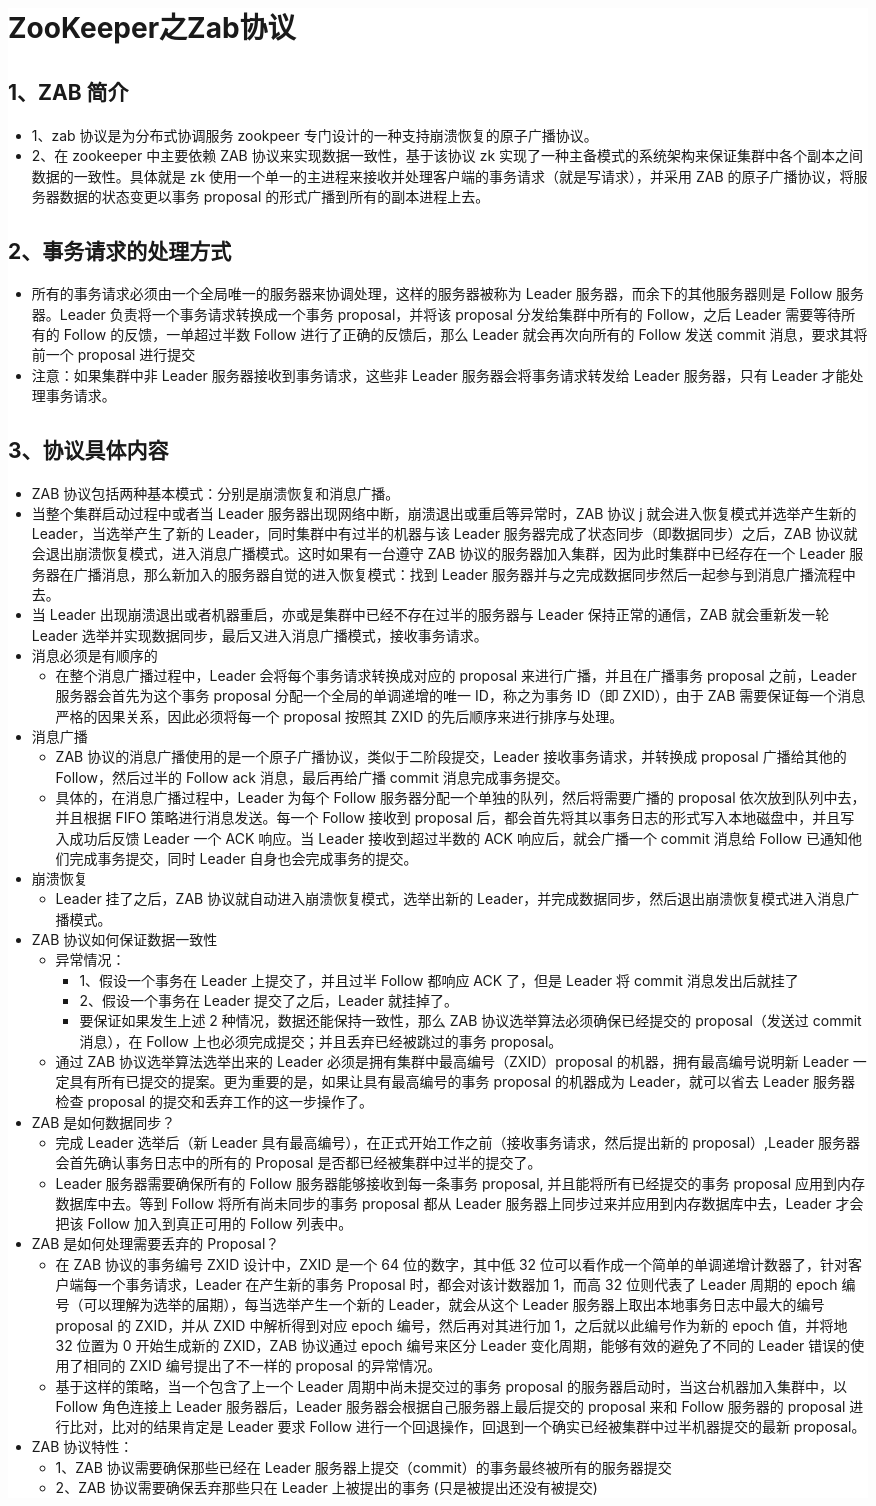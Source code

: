 # ZooKeeper之Zab协议

## 1、ZAB 简介

- 1、zab 协议是为分布式协调服务 zookpeer 专门设计的一种支持崩溃恢复的原子广播协议。
- 2、在 zookeeper 中主要依赖 ZAB 协议来实现数据一致性，基于该协议 zk 实现了一种主备模式的系统架构来保证集群中各个副本之间数据的一致性。具体就是 zk 使用一个单一的主进程来接收并处理客户端的事务请求（就是写请求），并采用 ZAB 的原子广播协议，将服务器数据的状态变更以事务 proposal 的形式广播到所有的副本进程上去。

## 2、事务请求的处理方式

- 所有的事务请求必须由一个全局唯一的服务器来协调处理，这样的服务器被称为 Leader 服务器，而余下的其他服务器则是 Follow 服务器。Leader 负责将一个事务请求转换成一个事务 proposal，并将该 proposal 分发给集群中所有的 Follow，之后 Leader 需要等待所有的 Follow 的反馈，一单超过半数 Follow 进行了正确的反馈后，那么 Leader 就会再次向所有的 Follow 发送 commit 消息，要求其将前一个 proposal 进行提交
- 注意：如果集群中非 Leader 服务器接收到事务请求，这些非 Leader 服务器会将事务请求转发给 Leader 服务器，只有 Leader 才能处理事务请求。

## 3、协议具体内容

- ZAB 协议包括两种基本模式：分别是崩溃恢复和消息广播。
- 当整个集群启动过程中或者当 Leader 服务器出现网络中断，崩溃退出或重启等异常时，ZAB 协议 j 就会进入恢复模式并选举产生新的 Leader，当选举产生了新的 Leader，同时集群中有过半的机器与该 Leader 服务器完成了状态同步（即数据同步）之后，ZAB 协议就会退出崩溃恢复模式，进入消息广播模式。这时如果有一台遵守 ZAB 协议的服务器加入集群，因为此时集群中已经存在一个 Leader 服务器在广播消息，那么新加入的服务器自觉的进入恢复模式：找到 Leader 服务器并与之完成数据同步然后一起参与到消息广播流程中去。
- 当 Leader 出现崩溃退出或者机器重启，亦或是集群中已经不存在过半的服务器与 Leader 保持正常的通信，ZAB 就会重新发一轮 Leader 选举并实现数据同步，最后又进入消息广播模式，接收事务请求。
- 消息必须是有顺序的
  - 在整个消息广播过程中，Leader 会将每个事务请求转换成对应的 proposal 来进行广播，并且在广播事务 proposal 之前，Leader 服务器会首先为这个事务 proposal 分配一个全局的单调递增的唯一 ID，称之为事务 ID（即 ZXID），由于 ZAB 需要保证每一个消息严格的因果关系，因此必须将每一个 proposal 按照其 ZXID 的先后顺序来进行排序与处理。
- 消息广播
  - ZAB 协议的消息广播使用的是一个原子广播协议，类似于二阶段提交，Leader 接收事务请求，并转换成 proposal 广播给其他的 Follow，然后过半的 Follow ack 消息，最后再给广播 commit 消息完成事务提交。
  - 具体的，在消息广播过程中，Leader 为每个 Follow 服务器分配一个单独的队列，然后将需要广播的 proposal 依次放到队列中去，并且根据 FIFO 策略进行消息发送。每一个 Follow 接收到 proposal 后，都会首先将其以事务日志的形式写入本地磁盘中，并且写入成功后反馈 Leader 一个 ACK 响应。当 Leader 接收到超过半数的 ACK 响应后，就会广播一个 commit 消息给 Follow 已通知他们完成事务提交，同时 Leader 自身也会完成事务的提交。
- 崩溃恢复
  - Leader 挂了之后，ZAB 协议就自动进入崩溃恢复模式，选举出新的 Leader，并完成数据同步，然后退出崩溃恢复模式进入消息广播模式。
- ZAB 协议如何保证数据一致性
  - 异常情况：
    - 1、假设一个事务在 Leader 上提交了，并且过半 Follow 都响应 ACK 了，但是 Leader 将 commit 消息发出后就挂了
    - 2、假设一个事务在 Leader 提交了之后，Leader 就挂掉了。
    - 要保证如果发生上述 2 种情况，数据还能保持一致性，那么 ZAB 协议选举算法必须确保已经提交的 proposal（发送过 commit 消息），在 Follow 上也必须完成提交；并且丢弃已经被跳过的事务 proposal。
  - 通过 ZAB 协议选举算法选举出来的 Leader 必须是拥有集群中最高编号（ZXID）proposal 的机器，拥有最高编号说明新 Leader 一定具有所有已提交的提案。更为重要的是，如果让具有最高编号的事务 proposal 的机器成为 Leader，就可以省去 Leader 服务器检查 proposal 的提交和丢弃工作的这一步操作了。
- ZAB 是如何数据同步？
  - 完成 Leader 选举后（新 Leader 具有最高编号），在正式开始工作之前（接收事务请求，然后提出新的 proposal）,Leader 服务器会首先确认事务日志中的所有的 Proposal 是否都已经被集群中过半的提交了。
  - Leader 服务器需要确保所有的 Follow 服务器能够接收到每一条事务 proposal, 并且能将所有已经提交的事务 proposal 应用到内存数据库中去。等到 Follow 将所有尚未同步的事务 proposal 都从 Leader 服务器上同步过来并应用到内存数据库中去，Leader 才会把该 Follow 加入到真正可用的 Follow 列表中。
- ZAB 是如何处理需要丢弃的 Proposal？
  - 在 ZAB 协议的事务编号 ZXID 设计中，ZXID 是一个 64 位的数字，其中低 32 位可以看作成一个简单的单调递增计数器了，针对客户端每一个事务请求，Leader 在产生新的事务 Proposal 时，都会对该计数器加 1，而高 32 位则代表了 Leader 周期的 epoch 编号（可以理解为选举的届期），每当选举产生一个新的 Leader，就会从这个 Leader 服务器上取出本地事务日志中最大的编号 proposal 的 ZXID，并从 ZXID 中解析得到对应 epoch 编号，然后再对其进行加 1，之后就以此编号作为新的 epoch 值，并将地 32 位置为 0 开始生成新的 ZXID，ZAB 协议通过 epoch 编号来区分 Leader 变化周期，能够有效的避免了不同的 Leader 错误的使用了相同的 ZXID 编号提出了不一样的 proposal 的异常情况。
  - 基于这样的策略，当一个包含了上一个 Leader 周期中尚未提交过的事务 proposal 的服务器启动时，当这台机器加入集群中，以 Follow 角色连接上 Leader 服务器后，Leader 服务器会根据自己服务器上最后提交的 proposal 来和 Follow 服务器的 proposal 进行比对，比对的结果肯定是 Leader 要求 Follow 进行一个回退操作，回退到一个确实已经被集群中过半机器提交的最新 proposal。
- ZAB 协议特性：
  - 1、ZAB 协议需要确保那些已经在 Leader 服务器上提交（commit）的事务最终被所有的服务器提交
  - 2、ZAB 协议需要确保丢弃那些只在 Leader 上被提出的事务 (只是被提出还没有被提交)
